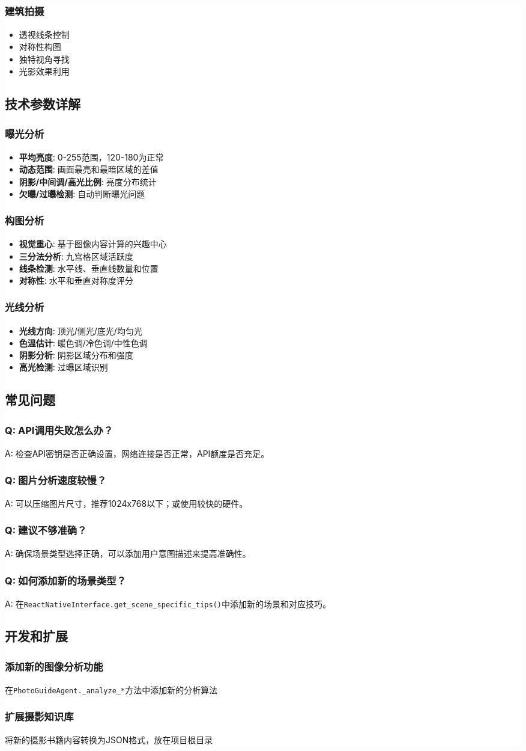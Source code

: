 ### 建筑拍摄
- 透视线条控制
- 对称性构图
- 独特视角寻找
- 光影效果利用

## 技术参数详解

### 曝光分析
- **平均亮度**: 0-255范围，120-180为正常
- **动态范围**: 画面最亮和最暗区域的差值
- **阴影/中间调/高光比例**: 亮度分布统计
- **欠曝/过曝检测**: 自动判断曝光问题

### 构图分析
- **视觉重心**: 基于图像内容计算的兴趣中心
- **三分法分析**: 九宫格区域活跃度
- **线条检测**: 水平线、垂直线数量和位置
- **对称性**: 水平和垂直对称度评分

### 光线分析
- **光线方向**: 顶光/侧光/底光/均匀光
- **色温估计**: 暖色调/冷色调/中性色调
- **阴影分析**: 阴影区域分布和强度
- **高光检测**: 过曝区域识别

## 常见问题

### Q: API调用失败怎么办？
A: 检查API密钥是否正确设置，网络连接是否正常，API额度是否充足。

### Q: 图片分析速度较慢？
A: 可以压缩图片尺寸，推荐1024x768以下；或使用较快的硬件。

### Q: 建议不够准确？
A: 确保场景类型选择正确，可以添加用户意图描述来提高准确性。

### Q: 如何添加新的场景类型？
A: 在`ReactNativeInterface.get_scene_specific_tips()`中添加新的场景和对应技巧。

## 开发和扩展

### 添加新的图像分析功能
在`PhotoGuideAgent._analyze_*`方法中添加新的分析算法

### 扩展摄影知识库
将新的摄影书籍内容转换为JSON格式，放在项目根目录
